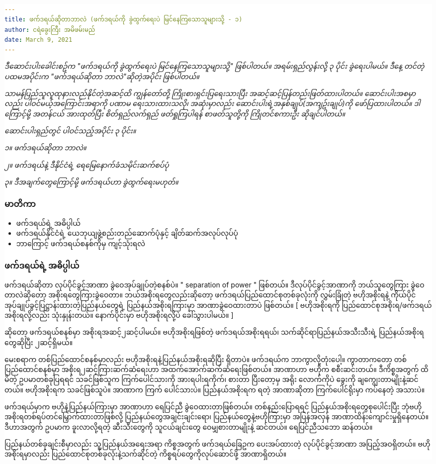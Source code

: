 ```yaml
---
title: ဖက်ဒရယ်ဆိုတာဘာလဲ (ဖက်ဒရယ်ကို ခွဲထွက်ရေးပဲ မြင်နေကြသောသူများသို့ - ၁)
author: ငရဲခွေးကြီး အမိဖမ်းမည်
date: March 9, 2021
---
```


_ဒီဆောင်းပါးခေါင်းစဥ်က "ဖက်ဒရယ်ကို ခွဲထွက်ရေးပဲ မြင်နေကြသောသူများသို့" ဖြစ်ပါတယ်။ အရမ်းရှည်လွန်းလို့ ၃ ပိုင်း ခွဲရေးပါမယ်။ ဒီနေ့ တင်တဲ့ ပထမအပိုင်းက "ဖက်ဒရယ်ဆိုတာ ဘာလဲ"ဆိုတဲ့အပိုင်း ဖြစ်ပါတယ်။_

_သာမန်ပြည်သူလူထုနားလည်နိုင်တဲ့အဆင့်ထိ ကျွန်တော်တို့ ကြိုးစားရှင်းပြရေးသားပြီး အဆင့်ဆင့်ပြန်တည်းဖြတ်ထားပါတယ်။ ဆောင်းပါးအစမှာလည်း ပါဝင်မယ့်အကြောင်းအရာကို ပဏာမ ရေးသားထားသလို၊ အဆုံးမှာလည်း ဆောင်းပါးရဲ့အနှစ်ချုပ်(အကျဥ်းချုပ်)ကို ဖော်ပြထားပါတယ်။ ဒါကြောင့်မို့ အတန်ငယ် အားထုတ်ပြီး စိတ်ရှည်လက်ရှည် ဖတ်ရှုကြပါရန် စာဖတ်သူတို့ကို ကြိုတင်စကားဦး ဆိုချင်ပါတယ်။_

_ဆောင်းပါးရှည်တွင် ပါဝင်သည့်အပိုင်း ၃ ပိုင်း။_

_၁။ ဖက်ဒရယ်ဆိုတာ ဘာလဲ။_

_၂။ ဖက်ဒရယ်နဲ့ ဒီနိုင်ငံရဲ့ ရေမြေနောက်ခံသမိုင်းဆက်စပ်ပုံ_

_၃။ ဒီအချက်တွေကြောင့်မို့ ဖက်ဒရယ်ဟာ ခွဲထွက်ရေးမဟုတ်။_

### မာတိကာ

- ဖက်ဒရယ်ရဲ့ အဓိပ္ပါယ်
- ဖက်ဒရယ်နိုင်ငံရဲ့ ယေဘုယျဖွဲ့စည်းတည်ဆောက်ပုံနှင့် ချိတ်ဆက်အလုပ်လုပ်ပုံ
- ဘာကြောင့် ဖက်ဒရယ်စနစ်ကိုမှ ကျင့်သုံးရလဲ

### ဖက်ဒရယ်ရဲ့ အဓိပ္ပါယ်

ဖက်ဒရယ်ဆိုတာ လုပ်ပိုင်ခွင့်အာဏာ ခွဲဝေအုပ်ချုပ်တဲ့စနစ်ပဲ။ " separation of power " ဖြစ်တယ်။
ဒီလုပ်ပိုင်ခွင့်အာဏာကို ဘယ်သူတွေကြား ခွဲဝေတာလဲဆိုတော့ အစိုးရတွေကြားခွဲဝေတာ။
ဘယ်အစိုးရတွေလည်းဆိုတော့ ဖက်ဒရယ်ပြည်ထောင်စုတစ်ခုလုံးကို လွှမ်းခြုံတဲ့ ဗဟိုအစိုးရနဲ့ ကိုယ်ပိုင်အုပ်ချုပ်ခွင့်ပြဋ္ဌာန်းထားတဲ့ပြည်နယ်တွေရဲ့ ပြည်နယ်အစိုးရကြားမှာ အာဏာခွဲဝေထားတာပဲ ဖြစ်တယ်။ [ ဗဟိုအစိုးရကို ပြည်ထောင်စုအစိုးရ/ဖက်ဒရယ်အစိုးရလို့လည်း သုံးနှုန်းတယ်။ နောက်ပိုင်းမှာ ဗဟိုအစိုးရလို့ပဲ ခေါ်သွားပါမယ်။ ]

ဆိုတော့ ဖက်ဒရယ်စနစ်မှာ အစိုးရအဆင့်၂ဆင့်ပါမယ်။ ဗဟိုအစိုးရဖြစ်တဲ့ ဖက်ဒရယ်အစိုးရရယ်၊ သက်ဆိုင်ရာပြည်နယ်အသီးသီးရဲ့ ပြည်နယ်အစိုးရတွေဆိုပြီး ၂ဆင့်ရှိမယ်။

မေးစရာက တစ်ပြည်ထောင်စနစ်မှာလည်း ဗဟိုအစိုးရနဲ့ပြည်နယ်အစိုးရဆိုပြီး ရှိတာပဲ။ ဖက်ဒရယ်က ဘာကွာလို့တုံးပေါ့။ ကွာတာကတော့ တစ်ပြည်ထောင်စနစ်မှာ အစိုးရ၂ဆင့်ကြားဆက်ဆံရေးဟာ အထက်အောက်ဆက်ဆံရေးဖြစ်တယ်။ အာဏာဟာ ဗဟိုက စစီးဆင်းတယ်။ ဒီကိစ္စအတွက် ထိမိတဲ့ ဥပမာတစ်ခုပြရရင် သခင်ဖြစ်သူက ကြက်ပေါင်သားကို အားရပါးရကိုက်၊ စားတာ ပြီးတော့မှ အရိုး လောက်ကိုပဲ ခွေးကို ချကျွေးတာမျိုးနဲ့ဆင်တယ်။ ဗဟိုအစိုးရက သခင်ဖြစ်သူပဲ။ အာဏာက ကြက် ပေါင်သားပဲ။ ပြည်နယ်အစိုးရက ရတဲ့ အာဏာဆိုတာ ကြက်ပေါင်ရိုးမှာ ကပ်နေတဲ့ အသားပဲ။

ဖက်ဒရယ်မှာက ဗဟိုနဲ့ပြည်နယ်ကြားမှာ အာဏာဟာ ရေပြင်ညီ ခွဲဝေထားတာဖြစ်တယ်။ တစ်နည်းပြောရရင် ပြည်နယ်အစိုးရတွေစုပေါင်းပြီး ဘုံဗဟိုအစိုးရတစ်ရပ်တင်မြှောက်ထားတာဖြစ်လို့ ပြည်နယ်တွေအချင်းချင်းရော၊ ပြည်နယ်တွေနဲ့ဗဟိုကြားမှာ အပြန်အလှန် အာဏာထိန်းကျောင်းမှုရှိနေတယ်။ ဒီဟာအတွက် ဥပမာက ခူးလာလို့ရတဲ့ ဆီးသီးတွေကို သူငယ်ချင်းတွေ ဝေမျှစားတာမျိုးနဲ့ ဆင်တယ်။ ရေပြင်ညီသဘော ဆန်တယ်။

ပြည်နယ်တစ်ခုချင်းစီမှာလည်း သူ့ပြည်နယ်အရေးအရာ ကိစ္စအတွက် ဖက်ဒရယ်ခြေဥက ပေးအပ်ထားတဲ့ လုပ်ပိုင်ခွင့်အာဏာ အပြည့်အဝရှိတယ်။ ဗဟိုအစိုးရမှာလည်း ပြည်ထောင်စုတစ်ခုလုံးနဲ့သက်ဆိုင်တဲ့ ကိစ္စရပ်တွေကိုလုပ်ဆောင်ဖို့ အာဏာရှိတယ်။
